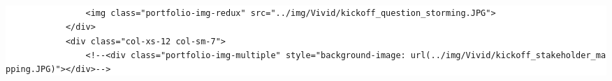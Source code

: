                     <img class="portfolio-img-redux" src="../img/Vivid/kickoff_question_storming.JPG">
                </div>  
                <div class="col-xs-12 col-sm-7">
                    <!--<div class="portfolio-img-multiple" style="background-image: url(../img/Vivid/kickoff_stakeholder_mapping.JPG)"></div>-->